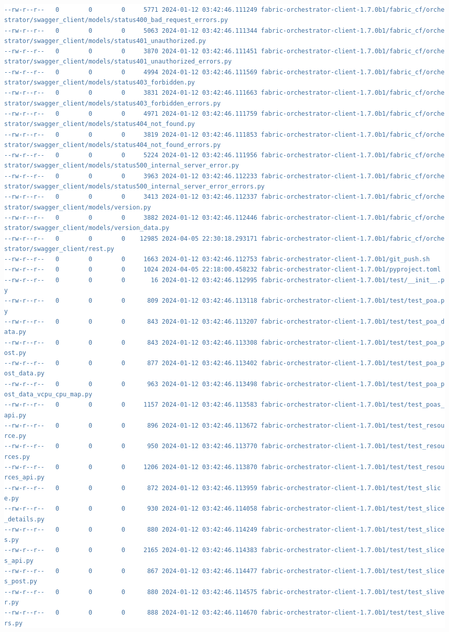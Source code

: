 ```diff
--rw-r--r--   0        0        0     5771 2024-01-12 03:42:46.111249 fabric-orchestrator-client-1.7.0b1/fabric_cf/orchestrator/swagger_client/models/status400_bad_request_errors.py
--rw-r--r--   0        0        0     5063 2024-01-12 03:42:46.111344 fabric-orchestrator-client-1.7.0b1/fabric_cf/orchestrator/swagger_client/models/status401_unauthorized.py
--rw-r--r--   0        0        0     3870 2024-01-12 03:42:46.111451 fabric-orchestrator-client-1.7.0b1/fabric_cf/orchestrator/swagger_client/models/status401_unauthorized_errors.py
--rw-r--r--   0        0        0     4994 2024-01-12 03:42:46.111569 fabric-orchestrator-client-1.7.0b1/fabric_cf/orchestrator/swagger_client/models/status403_forbidden.py
--rw-r--r--   0        0        0     3831 2024-01-12 03:42:46.111663 fabric-orchestrator-client-1.7.0b1/fabric_cf/orchestrator/swagger_client/models/status403_forbidden_errors.py
--rw-r--r--   0        0        0     4971 2024-01-12 03:42:46.111759 fabric-orchestrator-client-1.7.0b1/fabric_cf/orchestrator/swagger_client/models/status404_not_found.py
--rw-r--r--   0        0        0     3819 2024-01-12 03:42:46.111853 fabric-orchestrator-client-1.7.0b1/fabric_cf/orchestrator/swagger_client/models/status404_not_found_errors.py
--rw-r--r--   0        0        0     5224 2024-01-12 03:42:46.111956 fabric-orchestrator-client-1.7.0b1/fabric_cf/orchestrator/swagger_client/models/status500_internal_server_error.py
--rw-r--r--   0        0        0     3963 2024-01-12 03:42:46.112233 fabric-orchestrator-client-1.7.0b1/fabric_cf/orchestrator/swagger_client/models/status500_internal_server_error_errors.py
--rw-r--r--   0        0        0     3413 2024-01-12 03:42:46.112337 fabric-orchestrator-client-1.7.0b1/fabric_cf/orchestrator/swagger_client/models/version.py
--rw-r--r--   0        0        0     3882 2024-01-12 03:42:46.112446 fabric-orchestrator-client-1.7.0b1/fabric_cf/orchestrator/swagger_client/models/version_data.py
--rw-r--r--   0        0        0    12985 2024-04-05 22:30:18.293171 fabric-orchestrator-client-1.7.0b1/fabric_cf/orchestrator/swagger_client/rest.py
--rw-r--r--   0        0        0     1663 2024-01-12 03:42:46.112753 fabric-orchestrator-client-1.7.0b1/git_push.sh
--rw-r--r--   0        0        0     1024 2024-04-05 22:18:00.458232 fabric-orchestrator-client-1.7.0b1/pyproject.toml
--rw-r--r--   0        0        0       16 2024-01-12 03:42:46.112995 fabric-orchestrator-client-1.7.0b1/test/__init__.py
--rw-r--r--   0        0        0      809 2024-01-12 03:42:46.113118 fabric-orchestrator-client-1.7.0b1/test/test_poa.py
--rw-r--r--   0        0        0      843 2024-01-12 03:42:46.113207 fabric-orchestrator-client-1.7.0b1/test/test_poa_data.py
--rw-r--r--   0        0        0      843 2024-01-12 03:42:46.113308 fabric-orchestrator-client-1.7.0b1/test/test_poa_post.py
--rw-r--r--   0        0        0      877 2024-01-12 03:42:46.113402 fabric-orchestrator-client-1.7.0b1/test/test_poa_post_data.py
--rw-r--r--   0        0        0      963 2024-01-12 03:42:46.113498 fabric-orchestrator-client-1.7.0b1/test/test_poa_post_data_vcpu_cpu_map.py
--rw-r--r--   0        0        0     1157 2024-01-12 03:42:46.113583 fabric-orchestrator-client-1.7.0b1/test/test_poas_api.py
--rw-r--r--   0        0        0      896 2024-01-12 03:42:46.113672 fabric-orchestrator-client-1.7.0b1/test/test_resource.py
--rw-r--r--   0        0        0      950 2024-01-12 03:42:46.113770 fabric-orchestrator-client-1.7.0b1/test/test_resources.py
--rw-r--r--   0        0        0     1206 2024-01-12 03:42:46.113870 fabric-orchestrator-client-1.7.0b1/test/test_resources_api.py
--rw-r--r--   0        0        0      872 2024-01-12 03:42:46.113959 fabric-orchestrator-client-1.7.0b1/test/test_slice.py
--rw-r--r--   0        0        0      930 2024-01-12 03:42:46.114058 fabric-orchestrator-client-1.7.0b1/test/test_slice_details.py
--rw-r--r--   0        0        0      880 2024-01-12 03:42:46.114249 fabric-orchestrator-client-1.7.0b1/test/test_slices.py
--rw-r--r--   0        0        0     2165 2024-01-12 03:42:46.114383 fabric-orchestrator-client-1.7.0b1/test/test_slices_api.py
--rw-r--r--   0        0        0      867 2024-01-12 03:42:46.114477 fabric-orchestrator-client-1.7.0b1/test/test_slices_post.py
--rw-r--r--   0        0        0      880 2024-01-12 03:42:46.114575 fabric-orchestrator-client-1.7.0b1/test/test_sliver.py
--rw-r--r--   0        0        0      888 2024-01-12 03:42:46.114670 fabric-orchestrator-client-1.7.0b1/test/test_slivers.py
```